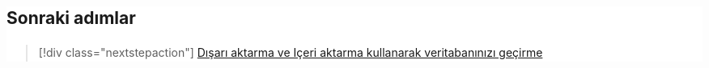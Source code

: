 ## <a name="next-steps"></a>Sonraki adımlar
> [!div class="nextstepaction"]
> [Dışarı aktarma ve Içeri aktarma kullanarak veritabanınızı geçirme](./howto-migrate-using-export-and-import.md)
